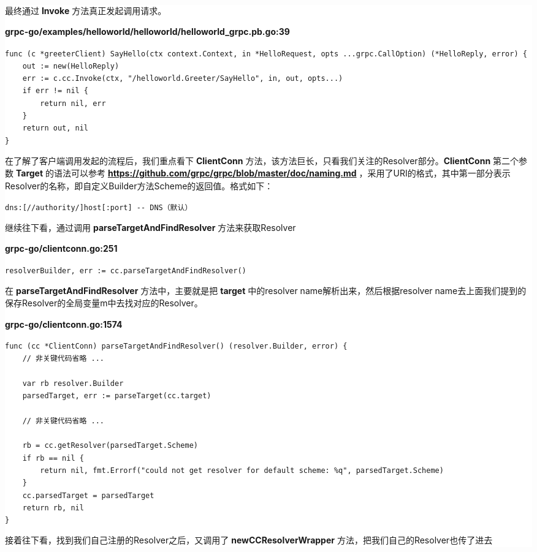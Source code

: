 最终通过 **Invoke** 方法真正发起调用请求。

**grpc-go/examples/helloworld/helloworld/helloworld_grpc.pb.go:39**

```
func (c *greeterClient) SayHello(ctx context.Context, in *HelloRequest, opts ...grpc.CallOption) (*HelloReply, error) {
    out := new(HelloReply)
    err := c.cc.Invoke(ctx, "/helloworld.Greeter/SayHello", in, out, opts...)
    if err != nil {
        return nil, err
    }
    return out, nil
}
```

在了解了客户端调用发起的流程后，我们重点看下 **ClientConn** 方法，该方法巨长，只看我们关注的Resolver部分。**ClientConn** 第二个参数 **Target** 的语法可以参考 **https://github.com/grpc/grpc/blob/master/doc/naming.md** ，采用了URI的格式，其中第一部分表示Resolver的名称，即自定义Builder方法Scheme的返回值。格式如下：

```
dns:[//authority/]host[:port] -- DNS（默认）
```

继续往下看，通过调用 **parseTargetAndFindResolver** 方法来获取Resolver

**grpc-go/clientconn.go:251**

```
resolverBuilder, err := cc.parseTargetAndFindResolver()
```

在 **parseTargetAndFindResolver** 方法中，主要就是把 **target** 中的resolver name解析出来，然后根据resolver name去上面我们提到的保存Resolver的全局变量m中去找对应的Resolver。

**grpc-go/clientconn.go:1574**

```
func (cc *ClientConn) parseTargetAndFindResolver() (resolver.Builder, error) {
    // 非关键代码省略 ...
  
    var rb resolver.Builder
    parsedTarget, err := parseTarget(cc.target)
  
    // 非关键代码省略 ...
  
    rb = cc.getResolver(parsedTarget.Scheme)
    if rb == nil {
        return nil, fmt.Errorf("could not get resolver for default scheme: %q", parsedTarget.Scheme)
    }
    cc.parsedTarget = parsedTarget
    return rb, nil
}
```

接着往下看，找到我们自己注册的Resolver之后，又调用了 **newCCResolverWrapper** 方法，把我们自己的Resolver也传了进去
